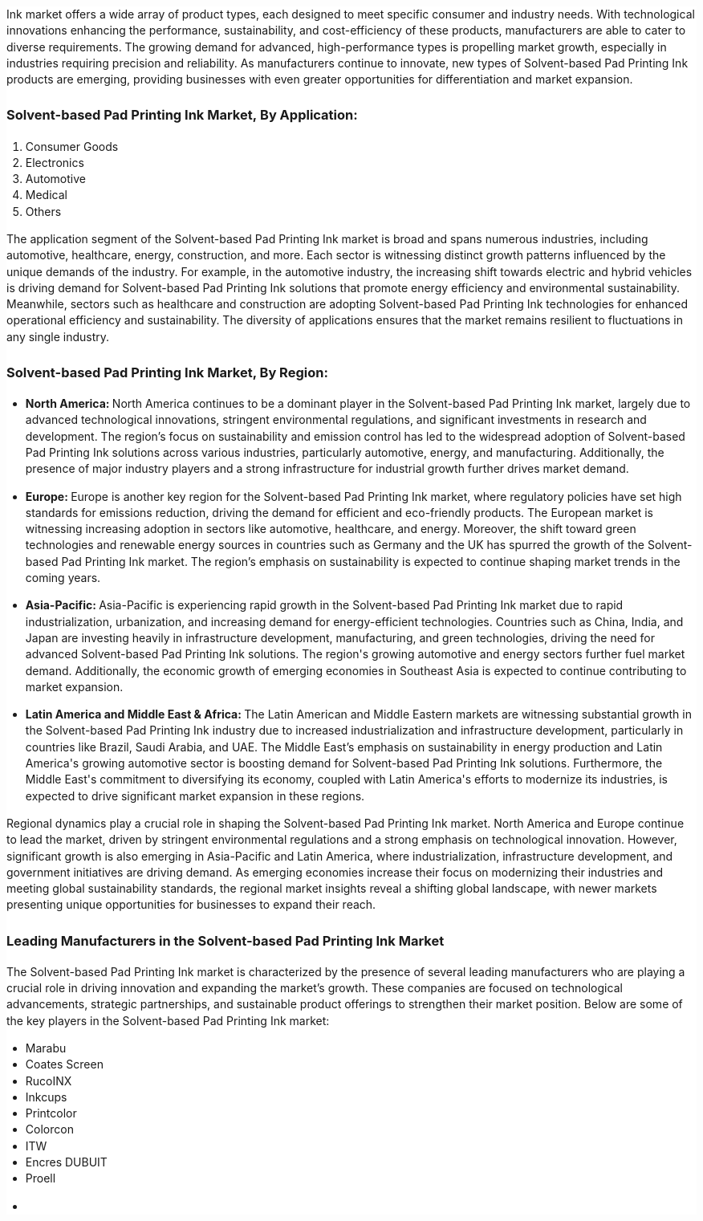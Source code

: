 Ink market offers a wide array of product types, each designed to meet specific consumer and industry needs. With technological innovations enhancing the performance, sustainability, and cost-efficiency of these products, manufacturers are able to cater to diverse requirements. The growing demand for advanced, high-performance types is propelling market growth, especially in industries requiring precision and reliability. As manufacturers continue to innovate, new types of Solvent-based Pad Printing Ink products are emerging, providing businesses with even greater opportunities for differentiation and market expansion.</p><h3>Solvent-based Pad Printing Ink Market,&nbsp;By Application:</h3><ol><li>Consumer Goods<li> Electronics<li> Automotive<li> Medical<li> Others</li></ol><p>The application segment of the Solvent-based Pad Printing Ink market is broad and spans numerous industries, including automotive, healthcare, energy, construction, and more. Each sector is witnessing distinct growth patterns influenced by the unique demands of the industry. For example, in the automotive industry, the increasing shift towards electric and hybrid vehicles is driving demand for Solvent-based Pad Printing Ink solutions that promote energy efficiency and environmental sustainability. Meanwhile, sectors such as healthcare and construction are adopting Solvent-based Pad Printing Ink technologies for enhanced operational efficiency and sustainability. The diversity of applications ensures that the market remains resilient to fluctuations in any single industry.</p><h3>Solvent-based Pad Printing Ink Market, By Region:</h3><ul><li><p><strong>North America:&nbsp;</strong>North America continues to be a dominant player in the Solvent-based Pad Printing Ink market, largely due to advanced technological innovations, stringent environmental regulations, and significant investments in research and development. The region&rsquo;s focus on sustainability and emission control has led to the widespread adoption of Solvent-based Pad Printing Ink solutions across various industries, particularly automotive, energy, and manufacturing. Additionally, the presence of major industry players and a strong infrastructure for industrial growth further drives market demand.</p></li><li><p><strong><strong>Europe:&nbsp;</strong></strong>Europe is another key region for the Solvent-based Pad Printing Ink market, where regulatory policies have set high standards for emissions reduction, driving the demand for efficient and eco-friendly products. The European market is witnessing increasing adoption in sectors like automotive, healthcare, and energy. Moreover, the shift toward green technologies and renewable energy sources in countries such as Germany and the UK has spurred the growth of the Solvent-based Pad Printing Ink market. The region&rsquo;s emphasis on sustainability is expected to continue shaping market trends in the coming years.</p></li><li><p><strong><strong>Asia-Pacific:&nbsp;</strong></strong>Asia-Pacific is experiencing rapid growth in the Solvent-based Pad Printing Ink market due to rapid industrialization, urbanization, and increasing demand for energy-efficient technologies. Countries such as China, India, and Japan are investing heavily in infrastructure development, manufacturing, and green technologies, driving the need for advanced Solvent-based Pad Printing Ink solutions. The region's growing automotive and energy sectors further fuel market demand. Additionally, the economic growth of emerging economies in Southeast Asia is expected to continue contributing to market expansion.</p></li><li><p><strong><strong>Latin America and Middle East &amp; Africa:&nbsp;</strong></strong>The Latin American and Middle Eastern markets are witnessing substantial growth in the Solvent-based Pad Printing Ink industry due to increased industrialization and infrastructure development, particularly in countries like Brazil, Saudi Arabia, and UAE. The Middle East&rsquo;s emphasis on sustainability in energy production and Latin America's growing automotive sector is boosting demand for Solvent-based Pad Printing Ink solutions. Furthermore, the Middle East's commitment to diversifying its economy, coupled with Latin America's efforts to modernize its industries, is expected to drive significant market expansion in these regions.</p></li></ul><p>Regional dynamics play a crucial role in shaping the Solvent-based Pad Printing Ink market. North America and Europe continue to lead the market, driven by stringent environmental regulations and a strong emphasis on technological innovation. However, significant growth is also emerging in Asia-Pacific and Latin America, where industrialization, infrastructure development, and government initiatives are driving demand. As emerging economies increase their focus on modernizing their industries and meeting global sustainability standards, the regional market insights reveal a shifting global landscape, with newer markets presenting unique opportunities for businesses to expand their reach.</p><h3><strong>Leading Manufacturers in the Solvent-based Pad Printing Ink Market</strong></h3><p>The Solvent-based Pad Printing Ink market is characterized by the presence of several leading manufacturers who are playing a crucial role in driving innovation and expanding the market&rsquo;s growth. These companies are focused on technological advancements, strategic partnerships, and sustainable product offerings to strengthen their market position. Below are some of the key players in the Solvent-based Pad Printing Ink market:</p></div><div class="article-main__content" data-test-id="publishing-text-block"><ul><li><span class="">Marabu<li> Coates Screen<li> RucoINX<li> Inkcups<li> Printcolor<li> Colorcon<li> ITW<li> Encres DUBUIT<li> Proell<li>